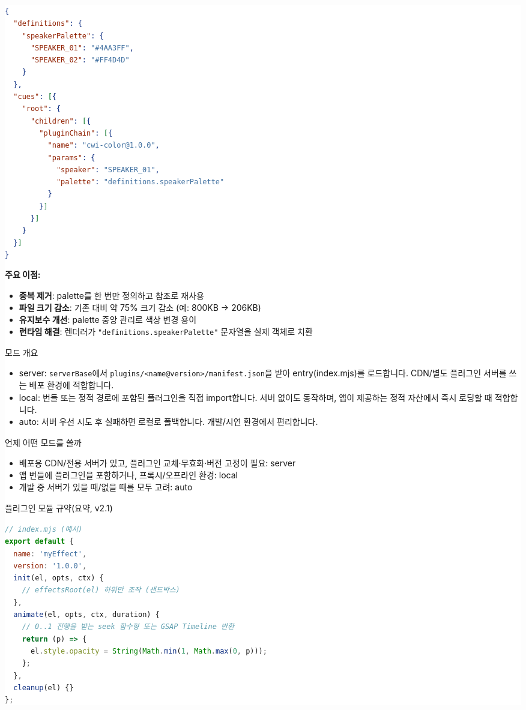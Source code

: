 ```json
{
  "definitions": {
    "speakerPalette": {
      "SPEAKER_01": "#4AA3FF",
      "SPEAKER_02": "#FF4D4D"  
    }
  },
  "cues": [{
    "root": {
      "children": [{
        "pluginChain": [{
          "name": "cwi-color@1.0.0",
          "params": {
            "speaker": "SPEAKER_01",
            "palette": "definitions.speakerPalette"
          }
        }]
      }]
    }
  }]
}
```

**주요 이점:**
- **중복 제거**: palette를 한 번만 정의하고 참조로 재사용
- **파일 크기 감소**: 기존 대비 약 75% 크기 감소 (예: 800KB → 206KB)
- **유지보수 개선**: palette 중앙 관리로 색상 변경 용이
- **런타임 해결**: 렌더러가 `"definitions.speakerPalette"` 문자열을 실제 객체로 치환

모드 개요
- server: `serverBase`에서 `plugins/<name@version>/manifest.json`을 받아 entry(index.mjs)를 로드합니다. CDN/별도 플러그인 서버를 쓰는 배포 환경에 적합합니다.
- local: 번들 또는 정적 경로에 포함된 플러그인을 직접 import합니다. 서버 없이도 동작하며, 앱이 제공하는 정적 자산에서 즉시 로딩할 때 적합합니다.
- auto: 서버 우선 시도 후 실패하면 로컬로 폴백합니다. 개발/시연 환경에서 편리합니다.

언제 어떤 모드를 쓸까
- 배포용 CDN/전용 서버가 있고, 플러그인 교체·무효화·버전 고정이 필요: server
- 앱 번들에 플러그인을 포함하거나, 프록시/오프라인 환경: local
- 개발 중 서버가 있을 때/없을 때를 모두 고려: auto

플러그인 모듈 규약(요약, v2.1)
```js
// index.mjs (예시)
export default {
  name: 'myEffect',
  version: '1.0.0',
  init(el, opts, ctx) {
    // effectsRoot(el) 하위만 조작 (샌드박스)
  },
  animate(el, opts, ctx, duration) {
    // 0..1 진행을 받는 seek 함수형 또는 GSAP Timeline 반환
    return (p) => {
      el.style.opacity = String(Math.min(1, Math.max(0, p)));
    };
  },
  cleanup(el) {}
};
```
